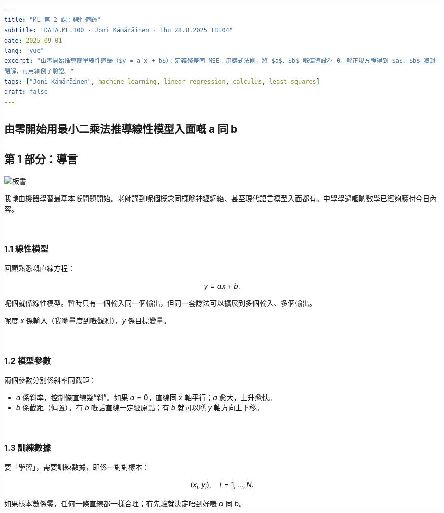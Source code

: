 ```yaml
---
title: "ML_第 2 課：線性迴歸"
subtitle: "DATA.ML.100 · Joni Kämäräinen · Thu 28.8.2025 TB104"
date: 2025-09-01
lang: "yue"
excerpt: "由零開始推導簡單線性迴歸（$y = a x + b$）：定義殘差同 MSE，用鏈式法則，將 $a$、$b$ 嘅偏導設為 0，解正規方程得到 $a$、$b$ 嘅封閉解，再用細例子驗證。"
tags: ["Joni Kämäräinen", machine-learning, linear-regression, calculus, least-squares]
draft: false
---
```

## 由零開始用最小二乘法推導線性模型入面嘅 a 同 b

## 第 1 部分：導言

![板書](/images/docs/Lecture%202_Linearregression/1.png)

我哋由機器學習最基本嘅問題開始。老師講到呢個概念同樣喺神經網絡、甚至現代語言模型入面都有。中學學過嗰啲數學已經夠應付今日內容。

<br />

### 1.1 線性模型

回顧熟悉嘅直線方程：

$$
y = a x + b .
$$

呢個就係線性模型。暫時只有一個輸入同一個輸出，但同一套諗法可以擴展到多個輸入、多個輸出。

呢度 $x$ 係輸入（我哋量度到嘅觀測），$y$ 係目標變量。

<br />

### 1.2 模型參數

兩個參數分別係斜率同截距：

* $a$ 係斜率，控制條直線幾“斜”。如果 $a = 0$，直線同 $x$ 軸平行；$a$ 愈大，上升愈快。  
* $b$ 係截距（偏置）。冇 $b$ 嘅話直線一定經原點；有 $b$ 就可以喺 $y$ 軸方向上下移。

<br />

### 1.3 訓練數據

要「學習」，需要訓練數據，即係一對對樣本：

$$
(x_i, y_i), \quad i = 1, \ldots, N .
$$

如果樣本數係零，任何一條直線都一樣合理；冇先驗就決定唔到好嘅 $a$ 同 $b$。
